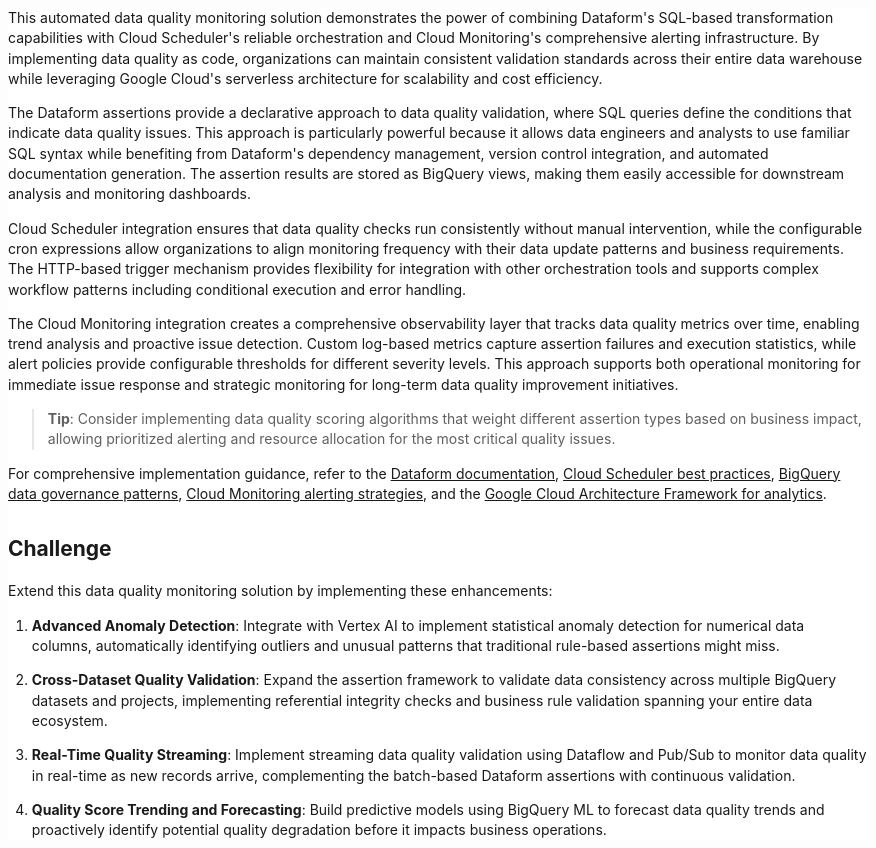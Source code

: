 This automated data quality monitoring solution demonstrates the power of combining Dataform's SQL-based transformation capabilities with Cloud Scheduler's reliable orchestration and Cloud Monitoring's comprehensive alerting infrastructure. By implementing data quality as code, organizations can maintain consistent validation standards across their entire data warehouse while leveraging Google Cloud's serverless architecture for scalability and cost efficiency.

The Dataform assertions provide a declarative approach to data quality validation, where SQL queries define the conditions that indicate data quality issues. This approach is particularly powerful because it allows data engineers and analysts to use familiar SQL syntax while benefiting from Dataform's dependency management, version control integration, and automated documentation generation. The assertion results are stored as BigQuery views, making them easily accessible for downstream analysis and monitoring dashboards.

Cloud Scheduler integration ensures that data quality checks run consistently without manual intervention, while the configurable cron expressions allow organizations to align monitoring frequency with their data update patterns and business requirements. The HTTP-based trigger mechanism provides flexibility for integration with other orchestration tools and supports complex workflow patterns including conditional execution and error handling.

The Cloud Monitoring integration creates a comprehensive observability layer that tracks data quality metrics over time, enabling trend analysis and proactive issue detection. Custom log-based metrics capture assertion failures and execution statistics, while alert policies provide configurable thresholds for different severity levels. This approach supports both operational monitoring for immediate issue response and strategic monitoring for long-term data quality improvement initiatives.

> **Tip**: Consider implementing data quality scoring algorithms that weight different assertion types based on business impact, allowing prioritized alerting and resource allocation for the most critical quality issues.

For comprehensive implementation guidance, refer to the [Dataform documentation](https://cloud.google.com/dataform/docs/overview), [Cloud Scheduler best practices](https://cloud.google.com/scheduler/docs/best-practices), [BigQuery data governance patterns](https://cloud.google.com/bigquery/docs/best-practices-governance), [Cloud Monitoring alerting strategies](https://cloud.google.com/monitoring/alerts/concepts-indepth), and the [Google Cloud Architecture Framework for analytics](https://cloud.google.com/architecture/framework/data-analytics).

## Challenge

Extend this data quality monitoring solution by implementing these enhancements:

1. **Advanced Anomaly Detection**: Integrate with Vertex AI to implement statistical anomaly detection for numerical data columns, automatically identifying outliers and unusual patterns that traditional rule-based assertions might miss.

2. **Cross-Dataset Quality Validation**: Expand the assertion framework to validate data consistency across multiple BigQuery datasets and projects, implementing referential integrity checks and business rule validation spanning your entire data ecosystem.

3. **Real-Time Quality Streaming**: Implement streaming data quality validation using Dataflow and Pub/Sub to monitor data quality in real-time as new records arrive, complementing the batch-based Dataform assertions with continuous validation.

4. **Quality Score Trending and Forecasting**: Build predictive models using BigQuery ML to forecast data quality trends and proactively identify potential quality degradation before it impacts business operations.
